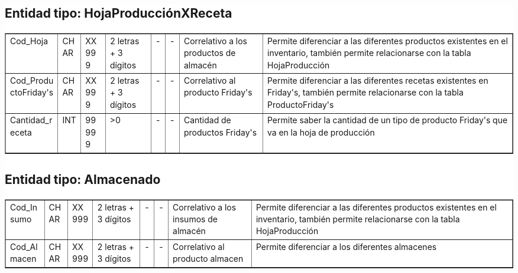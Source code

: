 ## Entidad tipo: HojaProducciónXReceta
<table border="1">
	<tbody>
		<tr>
			<td>Cod_Hoja</td>
			<td>CHAR</td>
			<td>XX999</td>
			<td>2 letras + 3 dígitos</td>
			<td>-</td>
			<td>-</td>
			<td>Correlativo a los productos de almacén</td>
			<td>Permite diferenciar a las diferentes productos existentes en el inventario, también permite relacionarse con la tabla HojaProducción</td>
		</tr>
        <tr>
			<td>Cod_ProductoFriday's</td>
			<td>CHAR</td>
			<td>XX999</td>
			<td>2 letras + 3 dígitos</td>
			<td>-</td>
			<td>-</td>
			<td>Correlativo al producto Friday's</td>
			<td>Permite diferenciar a las diferentes recetas existentes en Friday's, también permite relacionarse con la tabla ProductoFriday's</td>
		</tr>
        <tr>
			<td>Cantidad_receta</td>
			<td>INT</td>
			<td>99999</td>
			<td>>0</td>
			<td>-</td>
			<td>-</td>
			<td>Cantidad de productos Friday's</td>
			<td>Permite saber la cantidad de un tipo de producto Friday's que va en la hoja de producción</td>
		</tr>
    </tbody>
</table>

## Entidad tipo: Almacenado
<table border="1">
	<tbody>
		<tr>
			<td>Cod_Insumo</td>
			<td>CHAR</td>
			<td>XX999</td>
			<td>2 letras + 3 dígitos</td>
			<td>-</td>
			<td>-</td>
			<td>Correlativo a los insumos de almacén</td>
			<td>Permite diferenciar a las diferentes productos existentes en el inventario, también permite relacionarse con la tabla HojaProducción</td>
		</tr>
        <tr>
			<td>Cod_Almacen</td>
			<td>CHAR</td>
			<td>XX999</td>
			<td>2 letras + 3 dígitos</td>
			<td>-</td>
			<td>-</td>
			<td>Correlativo al producto almacen</td>
			<td>Permite diferenciar a los diferentes almacenes</td>
		</tr>